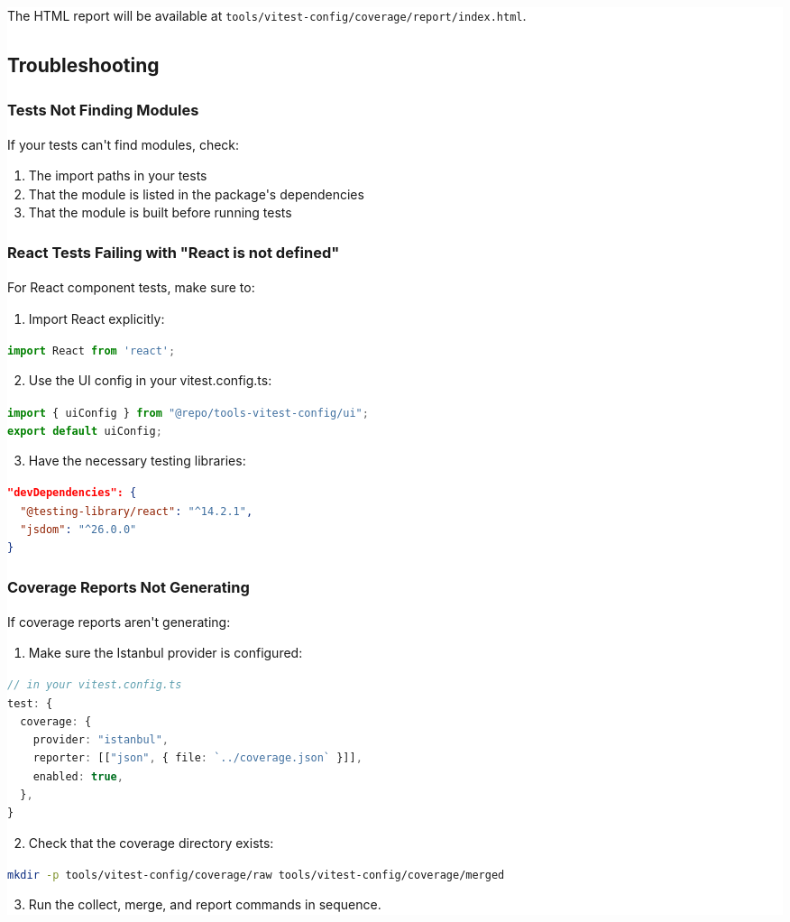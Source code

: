The HTML report will be available at `tools/vitest-config/coverage/report/index.html`.

## Troubleshooting

### Tests Not Finding Modules

If your tests can't find modules, check:

1. The import paths in your tests
2. That the module is listed in the package's dependencies
3. That the module is built before running tests

### React Tests Failing with "React is not defined"

For React component tests, make sure to:

1. Import React explicitly:
```typescript
import React from 'react';
```

2. Use the UI config in your vitest.config.ts:
```typescript
import { uiConfig } from "@repo/tools-vitest-config/ui";
export default uiConfig;
```

3. Have the necessary testing libraries:
```json
"devDependencies": {
  "@testing-library/react": "^14.2.1",
  "jsdom": "^26.0.0"
}
```

### Coverage Reports Not Generating

If coverage reports aren't generating:

1. Make sure the Istanbul provider is configured:
```typescript
// in your vitest.config.ts
test: {
  coverage: {
    provider: "istanbul",
    reporter: [["json", { file: `../coverage.json` }]],
    enabled: true,
  },
}
```

2. Check that the coverage directory exists:
```bash
mkdir -p tools/vitest-config/coverage/raw tools/vitest-config/coverage/merged
```

3. Run the collect, merge, and report commands in sequence.
